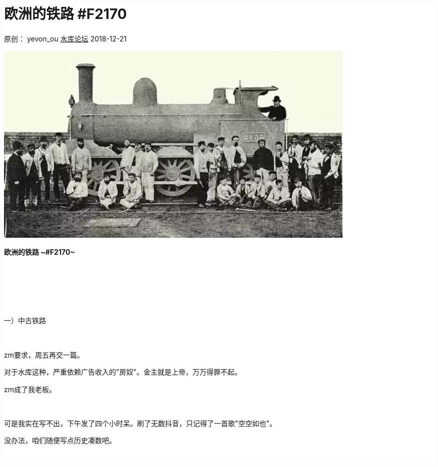 # 欧洲的铁路 \#F2170

原创： yevon\_ou [水库论坛](/) 2018-12-21

![](../img/F2170/media/image1.png)


**欧洲的铁路 ~\#F2170~**

 

 

 

一）中古铁路

 

zm要求，周五再交一篇。

对于水库这种，严重依赖广告收入的"房奴"。金主就是上帝，万万得罪不起。

zm成了我老板。

 

可是我实在写不出，下午发了四个小时呆。刷了无数抖音，只记得了一首歌"空空如也"。

没办法，咱们随便写点历史凑数吧。

 
